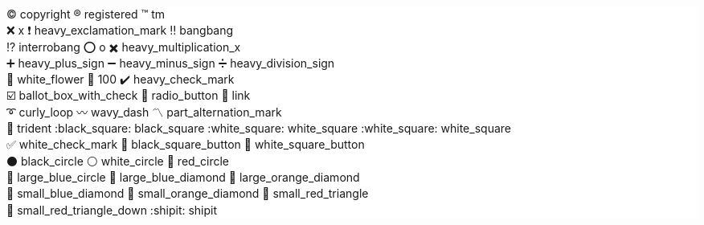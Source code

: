 :copyright: copyright    :registered: registered    :tm: tm    
:x: x    :heavy_exclamation_mark: heavy_exclamation_mark    :bangbang: bangbang    
:interrobang: interrobang    :o: o    :heavy_multiplication_x: heavy_multiplication_x    
:heavy_plus_sign: heavy_plus_sign    :heavy_minus_sign: heavy_minus_sign    :heavy_division_sign: heavy_division_sign    
:white_flower: white_flower    :100: 100    :heavy_check_mark: heavy_check_mark    
:ballot_box_with_check: ballot_box_with_check    :radio_button: radio_button    :link: link    
:curly_loop: curly_loop    :wavy_dash: wavy_dash    :part_alternation_mark: part_alternation_mark    
:trident: trident    :black_square: black_square    :white_square: white_square    :white_square: white_square    
:white_check_mark: white_check_mark    :black_square_button: black_square_button    :white_square_button: white_square_button    
:black_circle: black_circle    :white_circle: white_circle    :red_circle: red_circle    
:large_blue_circle: large_blue_circle    :large_blue_diamond: large_blue_diamond    :large_orange_diamond: large_orange_diamond    
:small_blue_diamond: small_blue_diamond    :small_orange_diamond: small_orange_diamond    :small_red_triangle: small_red_triangle    
:small_red_triangle_down: small_red_triangle_down    :shipit: shipit    
